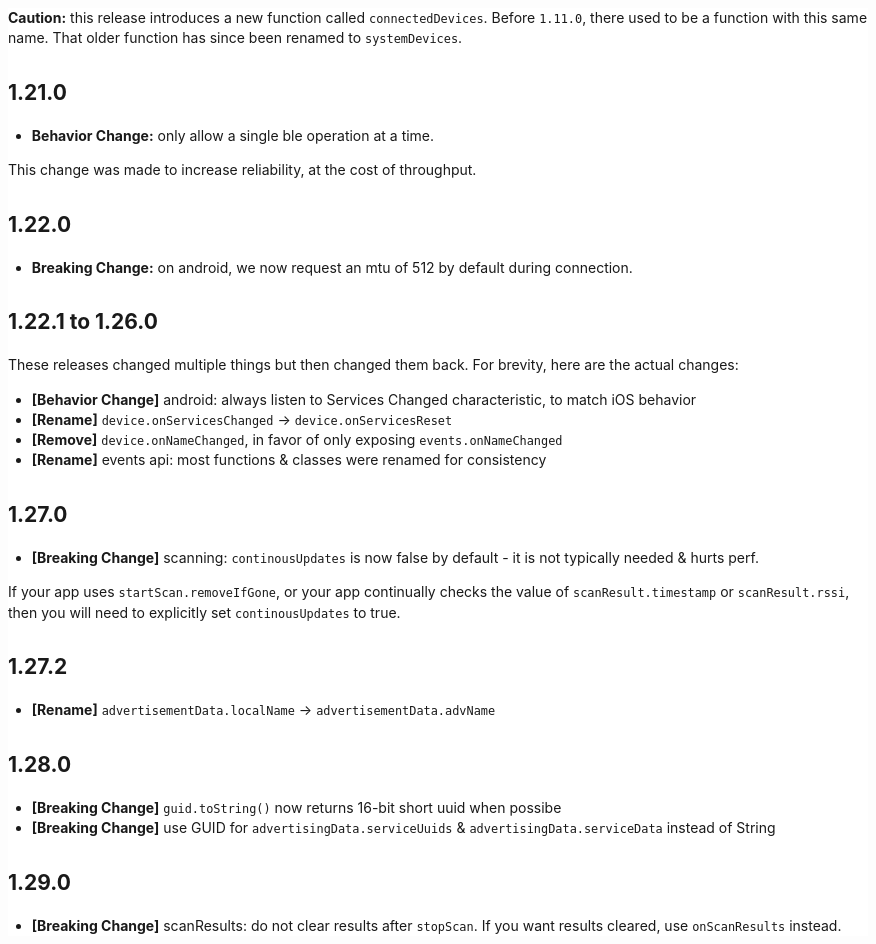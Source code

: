  **Caution:** this release introduces a new function called `connectedDevices`. Before `1.11.0`, there used to be a function with this same name. That older function has since been renamed to `systemDevices`.

## 1.21.0

* **Behavior Change:** only allow a single ble operation at a time.

This change was made to increase reliability, at the cost of throughput.

## 1.22.0

* **Breaking Change:** on android, we now request an mtu of 512 by default during connection.

## 1.22.1 to 1.26.0
These releases changed multiple things but then changed them back. For brevity, here are the actual changes:
* **[Behavior Change]** android: always listen to Services Changed characteristic, to match iOS behavior
* **[Rename]** `device.onServicesChanged` -> `device.onServicesReset`
* **[Remove]** `device.onNameChanged`, in favor of only exposing `events.onNameChanged`
* **[Rename]** events api: most functions & classes were renamed for consistency

## 1.27.0

* **[Breaking Change]** scanning: `continousUpdates` is now false by default - it is not typically needed & hurts perf. 

If your app uses `startScan.removeIfGone`, or your app continually checks the value of `scanResult.timestamp` or `scanResult.rssi`, then you will need to explicitly set `continousUpdates` to true.

## 1.27.2

* **[Rename]** `advertisementData.localName` -> `advertisementData.advName`

## 1.28.0

* **[Breaking Change]** `guid.toString()` now returns 16-bit short uuid when possibe
* **[Breaking Change]** use GUID for `advertisingData.serviceUuids` & `advertisingData.serviceData` instead of String

## 1.29.0

* **[Breaking Change]** scanResults: do not clear results after `stopScan`. If you want results cleared, use `onScanResults` instead.
